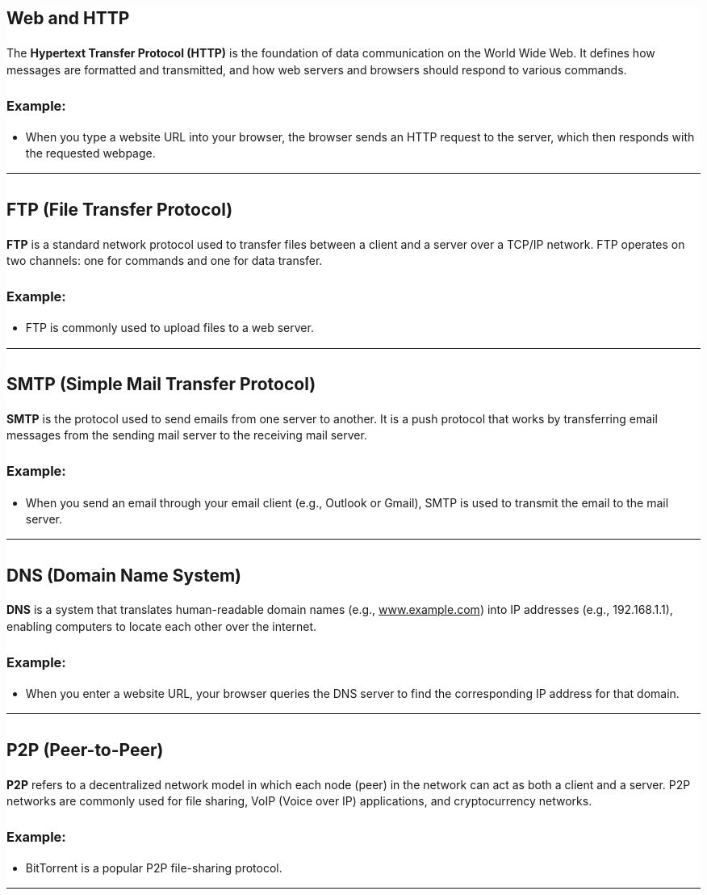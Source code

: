 
## **Web and HTTP**
The **Hypertext Transfer Protocol (HTTP)** is the foundation of data communication on the World Wide Web. It defines how messages are formatted and transmitted, and how web servers and browsers should respond to various commands.

### **Example:**
- When you type a website URL into your browser, the browser sends an HTTP request to the server, which then responds with the requested webpage.

---

## **FTP (File Transfer Protocol)**
**FTP** is a standard network protocol used to transfer files between a client and a server over a TCP/IP network. FTP operates on two channels: one for commands and one for data transfer.

### **Example:**
- FTP is commonly used to upload files to a web server.

---

## **SMTP (Simple Mail Transfer Protocol)**
**SMTP** is the protocol used to send emails from one server to another. It is a push protocol that works by transferring email messages from the sending mail server to the receiving mail server.

### **Example:**
- When you send an email through your email client (e.g., Outlook or Gmail), SMTP is used to transmit the email to the mail server.

---

## **DNS (Domain Name System)**
**DNS** is a system that translates human-readable domain names (e.g., www.example.com) into IP addresses (e.g., 192.168.1.1), enabling computers to locate each other over the internet.

### **Example:**
- When you enter a website URL, your browser queries the DNS server to find the corresponding IP address for that domain.

---

## **P2P (Peer-to-Peer)**
**P2P** refers to a decentralized network model in which each node (peer) in the network can act as both a client and a server. P2P networks are commonly used for file sharing, VoIP (Voice over IP) applications, and cryptocurrency networks.

### **Example:**
- BitTorrent is a popular P2P file-sharing protocol.

---